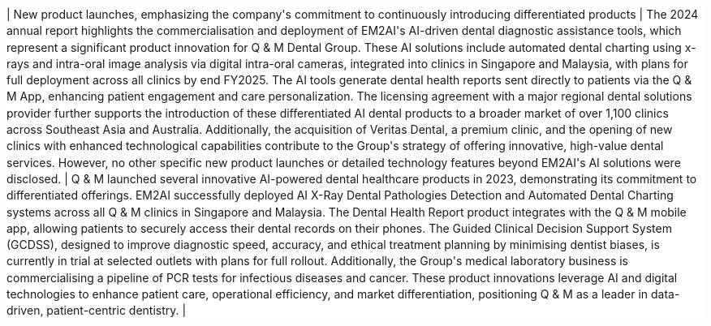 | New product launches, emphasizing the company's commitment to continuously introducing differentiated products | The 2024 annual report highlights the commercialisation and deployment of EM2AI's AI-driven dental diagnostic assistance tools, which represent a significant product innovation for Q & M Dental Group. These AI solutions include automated dental charting using x-rays and intra-oral image analysis via digital intra-oral cameras, integrated into clinics in Singapore and Malaysia, with plans for full deployment across all clinics by end FY2025. The AI tools generate dental health reports sent directly to patients via the Q & M App, enhancing patient engagement and care personalization. The licensing agreement with a major regional dental solutions provider further supports the introduction of these differentiated AI dental products to a broader market of over 1,100 clinics across Southeast Asia and Australia. Additionally, the acquisition of Veritas Dental, a premium clinic, and the opening of new clinics with enhanced technological capabilities contribute to the Group's strategy of offering innovative, high-value dental services. However, no other specific new product launches or detailed technology features beyond EM2AI's AI solutions were disclosed. | Q & M launched several innovative AI-powered dental healthcare products in 2023, demonstrating its commitment to differentiated offerings. EM2AI successfully deployed AI X-Ray Dental Pathologies Detection and Automated Dental Charting systems across all Q & M clinics in Singapore and Malaysia. The Dental Health Report product integrates with the Q & M mobile app, allowing patients to securely access their dental records on their phones. The Guided Clinical Decision Support System (GCDSS), designed to improve diagnostic speed, accuracy, and ethical treatment planning by minimising dentist biases, is currently in trial at selected outlets with plans for full rollout. Additionally, the Group's medical laboratory business is commercialising a pipeline of PCR tests for infectious diseases and cancer. These product innovations leverage AI and digital technologies to enhance patient care, operational efficiency, and market differentiation, positioning Q & M as a leader in data-driven, patient-centric dentistry. |
